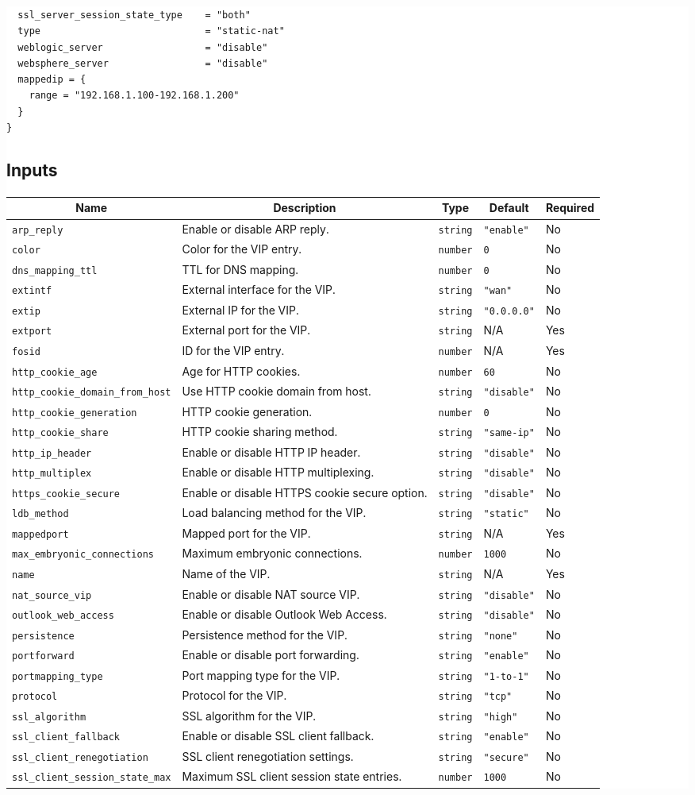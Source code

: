 ```hcl
  ssl_server_session_state_type    = "both"
  type                             = "static-nat"
  weblogic_server                  = "disable"
  websphere_server                 = "disable"
  mappedip = {
    range = "192.168.1.100-192.168.1.200"
  }
}
```

## Inputs

| Name                             | Description                                                      | Type   | Default    | Required |
|----------------------------------|------------------------------------------------------------------|--------|------------|----------|
| `arp_reply`                      | Enable or disable ARP reply.                                     | `string`| `"enable"` | No       |
| `color`                          | Color for the VIP entry.                                         | `number`| `0`        | No       |
| `dns_mapping_ttl`                | TTL for DNS mapping.                                             | `number`| `0`        | No       |
| `extintf`                        | External interface for the VIP.                                  | `string`| `"wan"`    | No       |
| `extip`                          | External IP for the VIP.                                         | `string`| `"0.0.0.0"`| No       |
| `extport`                        | External port for the VIP.                                       | `string`| N/A        | Yes      |
| `fosid`                          | ID for the VIP entry.                                            | `number`| N/A        | Yes      |
| `http_cookie_age`                | Age for HTTP cookies.                                            | `number`| `60`       | No       |
| `http_cookie_domain_from_host`   | Use HTTP cookie domain from host.                                | `string`| `"disable"`| No       |
| `http_cookie_generation`         | HTTP cookie generation.                                          | `number`| `0`        | No       |
| `http_cookie_share`              | HTTP cookie sharing method.                                      | `string`| `"same-ip"`| No       |
| `http_ip_header`                 | Enable or disable HTTP IP header.                                | `string`| `"disable"`| No       |
| `http_multiplex`                 | Enable or disable HTTP multiplexing.                             | `string`| `"disable"`| No       |
| `https_cookie_secure`            | Enable or disable HTTPS cookie secure option.                    | `string`| `"disable"`| No       |
| `ldb_method`                     | Load balancing method for the VIP.                               | `string`| `"static"` | No       |
| `mappedport`                     | Mapped port for the VIP.                                         | `string`| N/A        | Yes      |
| `max_embryonic_connections`      | Maximum embryonic connections.                                   | `number`| `1000`     | No       |
| `name`                           | Name of the VIP.                                                 | `string`| N/A        | Yes      |
| `nat_source_vip`                 | Enable or disable NAT source VIP.                                | `string`| `"disable"`| No       |
| `outlook_web_access`             | Enable or disable Outlook Web Access.                            | `string`| `"disable"`| No       |
| `persistence`                    | Persistence method for the VIP.                                  | `string`| `"none"`   | No       |
| `portforward`                    | Enable or disable port forwarding.                               | `string`| `"enable"` | No       |
| `portmapping_type`               | Port mapping type for the VIP.                                   | `string`| `"1-to-1"` | No       |
| `protocol`                       | Protocol for the VIP.                                            | `string`| `"tcp"`    | No       |
| `ssl_algorithm`                  | SSL algorithm for the VIP.                                       | `string`| `"high"`   | No       |
| `ssl_client_fallback`            | Enable or disable SSL client fallback.                           | `string`| `"enable"` | No       |
| `ssl_client_renegotiation`       | SSL client renegotiation settings.                               | `string`| `"secure"` | No       |
| `ssl_client_session_state_max`   | Maximum SSL client session state entries.                        | `number`| `1000`     | No       |